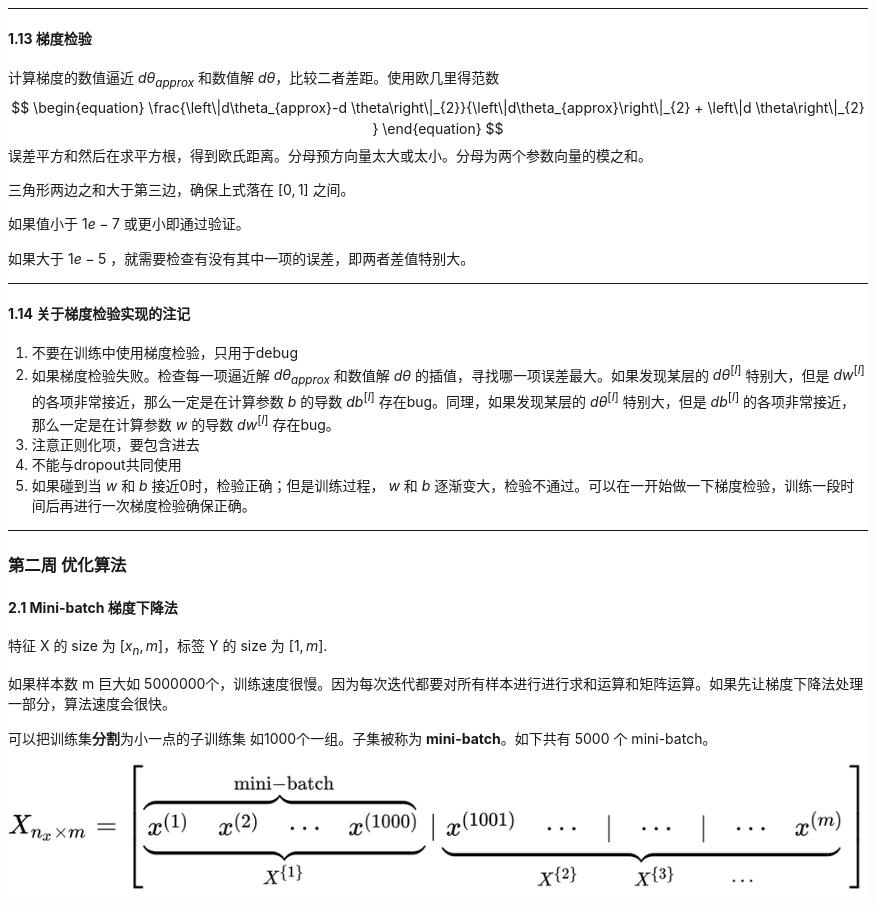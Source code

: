 
---

#### 1.13 梯度检验

计算梯度的数值逼近 $d\theta_{approx}$ 和数值解 $d\theta$，比较二者差距。使用欧几里得范数
$$
\begin{equation}
\frac{\left\|d\theta_{approx}-d \theta\right\|_{2}}{\left\|d\theta_{approx}\right\|_{2} +
\left\|d \theta\right\|_{2} }
\end{equation}
$$
误差平方和然后在求平方根，得到欧氏距离。分母预方向量太大或太小。分母为两个参数向量的模之和。

三角形两边之和大于第三边，确保上式落在 $[0, 1]$ 之间。

如果值小于 $1e-7$ 或更小即通过验证。

如果大于 $1e-5$ ，就需要检查有没有其中一项的误差，即两者差值特别大。



---

#### 1.14 关于梯度检验实现的注记

1. 不要在训练中使用梯度检验，只用于debug
2. 如果梯度检验失败。检查每一项逼近解 $d\theta_{approx}$ 和数值解 $d\theta$ 的插值，寻找哪一项误差最大。如果发现某层的 $d\theta^{[l]}$ 特别大，但是 $dw^{[l]}$ 的各项非常接近，那么一定是在计算参数 $b$ 的导数 $db^{[l]}$ 存在bug。同理，如果发现某层的 $d\theta^{[l]}$ 特别大，但是 $db^{[l]}$ 的各项非常接近，那么一定是在计算参数 $w$ 的导数 $dw^{[l]}$ 存在bug。
3. 注意正则化项，要包含进去
4. 不能与dropout共同使用
5. 如果碰到当 $w$ 和 $b$ 接近0时，检验正确；但是训练过程， $w$ 和 $b$ 逐渐变大，检验不通过。可以在一开始做一下梯度检验，训练一段时间后再进行一次梯度检验确保正确。







----

### 第二周 优化算法

#### 2.1 Mini-batch 梯度下降法

特征 X 的 size 为 $[x_n, m]$，标签 Y 的 size 为 $[1,m]$.

如果样本数 m 巨大如 5000000个，训练速度很慢。因为每次迭代都要对所有样本进行进行求和运算和矩阵运算。如果先让梯度下降法处理一部分，算法速度会很快。

可以把训练集**分割**为小一点的子训练集 如1000个一组。子集被称为 **mini-batch**。如下共有 5000 个 mini-batch。

![[公式]](assets/equation.svg)
